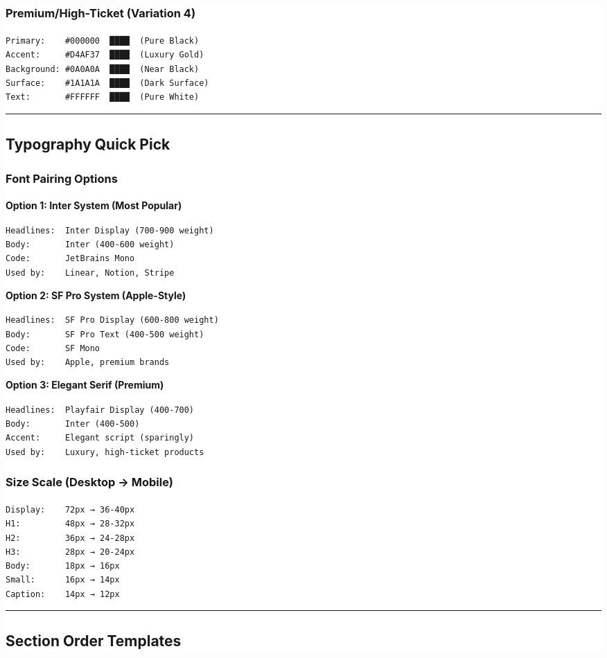 ### Premium/High-Ticket (Variation 4)
```
Primary:    #000000  ████  (Pure Black)
Accent:     #D4AF37  ████  (Luxury Gold)
Background: #0A0A0A  ████  (Near Black)
Surface:    #1A1A1A  ████  (Dark Surface)
Text:       #FFFFFF  ████  (Pure White)
```

---

## Typography Quick Pick

### Font Pairing Options

**Option 1: Inter System (Most Popular)**
```
Headlines:  Inter Display (700-900 weight)
Body:       Inter (400-600 weight)
Code:       JetBrains Mono
Used by:    Linear, Notion, Stripe
```

**Option 2: SF Pro System (Apple-Style)**
```
Headlines:  SF Pro Display (600-800 weight)
Body:       SF Pro Text (400-500 weight)
Code:       SF Mono
Used by:    Apple, premium brands
```

**Option 3: Elegant Serif (Premium)**
```
Headlines:  Playfair Display (400-700)
Body:       Inter (400-500)
Accent:     Elegant script (sparingly)
Used by:    Luxury, high-ticket products
```

### Size Scale (Desktop → Mobile)
```
Display:    72px → 36-40px
H1:         48px → 28-32px
H2:         36px → 24-28px
H3:         28px → 20-24px
Body:       18px → 16px
Small:      16px → 14px
Caption:    14px → 12px
```

---

## Section Order Templates
